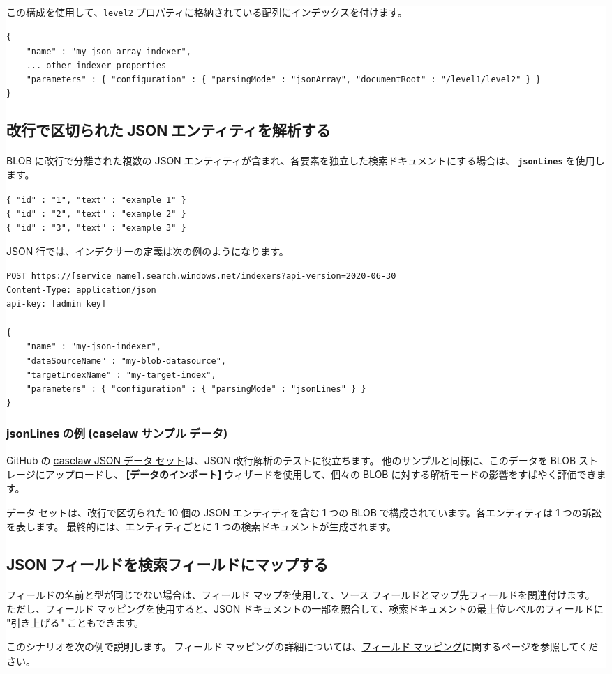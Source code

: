 この構成を使用して、`level2` プロパティに格納されている配列にインデックスを付けます。

```http
{
    "name" : "my-json-array-indexer",
    ... other indexer properties
    "parameters" : { "configuration" : { "parsingMode" : "jsonArray", "documentRoot" : "/level1/level2" } }
}
```

## <a name="parse-json-entities-separated-by-newlines"></a>改行で区切られた JSON エンティティを解析する

BLOB に改行で分離された複数の JSON エンティティが含まれ、各要素を独立した検索ドキュメントにする場合は、 **`jsonLines`** を使用します。

```text
{ "id" : "1", "text" : "example 1" }
{ "id" : "2", "text" : "example 2" }
{ "id" : "3", "text" : "example 3" }
```

JSON 行では、インデクサーの定義は次の例のようになります。

```http
POST https://[service name].search.windows.net/indexers?api-version=2020-06-30
Content-Type: application/json
api-key: [admin key]

{
    "name" : "my-json-indexer",
    "dataSourceName" : "my-blob-datasource",
    "targetIndexName" : "my-target-index",
    "parameters" : { "configuration" : { "parsingMode" : "jsonLines" } }
}
```

### <a name="jsonlines-example-caselaw-sample-data"></a>jsonLines の例 (caselaw サンプル データ)

GitHub の [caselaw JSON データ セット](https://github.com/Azure-Samples/azure-search-sample-data/tree/master/caselaw)は、JSON 改行解析のテストに役立ちます。 他のサンプルと同様に、このデータを BLOB ストレージにアップロードし、 **[データのインポート]** ウィザードを使用して、個々の BLOB に対する解析モードの影響をすばやく評価できます。

データ セットは、改行で区切られた 10 個の JSON エンティティを含む 1 つの BLOB で構成されています。各エンティティは 1 つの訴訟を表します。 最終的には、エンティティごとに 1 つの検索ドキュメントが生成されます。

## <a name="map-json-fields-to-search-fields"></a>JSON フィールドを検索フィールドにマップする

フィールドの名前と型が同じでない場合は、フィールド マップを使用して、ソース フィールドとマップ先フィールドを関連付けます。 ただし、フィールド マッピングを使用すると、JSON ドキュメントの一部を照合して、検索ドキュメントの最上位レベルのフィールドに "引き上げる" こともできます。

このシナリオを次の例で説明します。 フィールド マッピングの詳細については、[フィールド マッピング](search-indexer-field-mappings.md)に関するページを参照してください。
